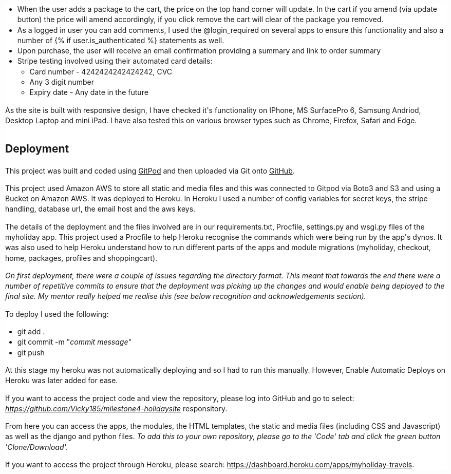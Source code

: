 * When the user adds a package to the cart, the price on the top hand corner will update. In the cart if you amend (via update button) the price will amend accordingly, if you click remove the cart will clear of the package you removed. 
* As a logged in user you can add comments, I used the @login_required on several apps to ensure this functionality and also a number of {% if user.is_authenticated %} statements as well. 
* Upon purchase, the user will receive an email confirmation providing a summary and link to order summary 
* Stripe testing involved using their automated card details:
    * Card number - 4242424242424242, CVC 
    * Any 3 digit number
    * Expiry date - Any date in the future

As the site is built with responsive design, I have checked it's functionality on IPhone, MS SurfacePro 6, Samsung Andriod, Desktop Laptop and mini iPad. I have also tested this on various browser types such as Chrome, Firefox, Safari and Edge. 

## Deployment
This project was built and coded using [GitPod](https://gitpod.io/workspaces/) and then uploaded via Git onto [GitHub](https://github.com/Vicky185/milestone4-holidaysite). 

This project used Amazon AWS to store all static and media files and this was connected to Gitpod via Boto3 and S3 and using a Bucket on Amazon AWS. 
It was deployed to Heroku. In Heroku I used a number of config variables for secret keys, the stripe handling, database url, the email host and the aws keys.   

The details of the deployment and the files involved are in our requirements.txt, Procfile, settings.py and wsgi.py files of the myholiday app. This project  used a Procfile to help Heroku recognise the commands which were being run by the app's dynos. It was also used to help Heroku understand how to run different parts of the apps and module migrations (myholiday, checkout, home, packages, profiles and shoppingcart).

*On first deployment, there were a couple of issues regarding the directory format. This meant that towards the end there were a number of repetitive commits to ensure that the deployment was picking up the changes and would enable being deployed to the final site. My mentor really helped me realise this (see below recognition and acknowledgements section).*

To deploy I used the following: 
* git add .
* git commit -m "*commit message*"
* git push 

At this stage my heroku was not automatically deploying and so I had to run this manually. However, Enable Automatic Deploys on Heroku was later added for ease. 

If you want to access the project code and view the repository, please log into GitHub and go to select:
_https://github.com/Vicky185/milestone4-holidaysite_ responsitory. 

From here you can access the apps, the modules, the HTML templates, the static and media files (including CSS and Javascript) as well as the django and python files. *To add this to your own repository, please go to the 'Code' tab and click the green button 'Clone/Download'.*

If you want to access the project through Heroku, please search: https://dashboard.heroku.com/apps/myholiday-travels.
